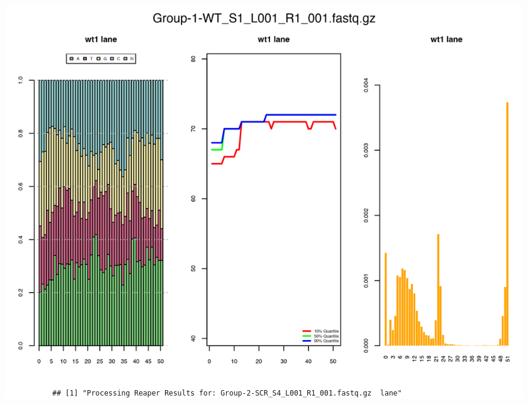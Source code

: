 ![](course_smallrna_files/figure-gfm/unnamed-chunk-4-2.png)

               ## [1] "Processing Reaper Results for: Group-2-SCR_S4_L001_R1_001.fastq.gz  lane"
